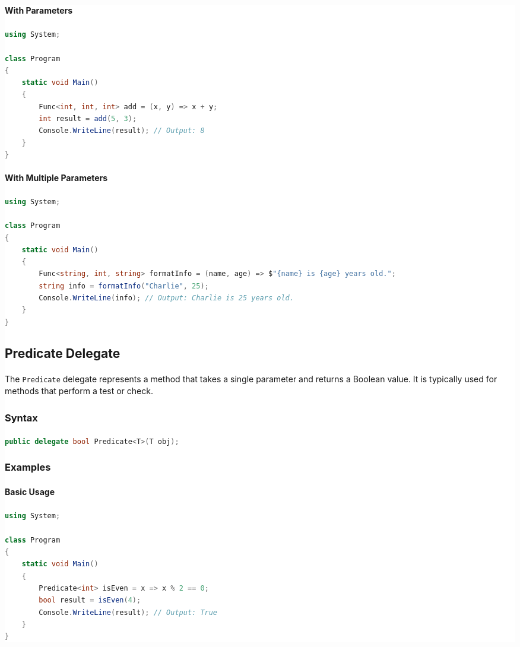 #### With Parameters

```csharp
using System;

class Program
{
    static void Main()
    {
        Func<int, int, int> add = (x, y) => x + y;
        int result = add(5, 3);
        Console.WriteLine(result); // Output: 8
    }
}
```

#### With Multiple Parameters

```csharp
using System;

class Program
{
    static void Main()
    {
        Func<string, int, string> formatInfo = (name, age) => $"{name} is {age} years old.";
        string info = formatInfo("Charlie", 25);
        Console.WriteLine(info); // Output: Charlie is 25 years old.
    }
}
```

## Predicate Delegate

The `Predicate` delegate represents a method that takes a single parameter and returns a Boolean value. It is typically used for methods that perform a test or check.

### Syntax

```csharp
public delegate bool Predicate<T>(T obj);
```

### Examples

#### Basic Usage

```csharp
using System;

class Program
{
    static void Main()
    {
        Predicate<int> isEven = x => x % 2 == 0;
        bool result = isEven(4);
        Console.WriteLine(result); // Output: True
    }
}
```
